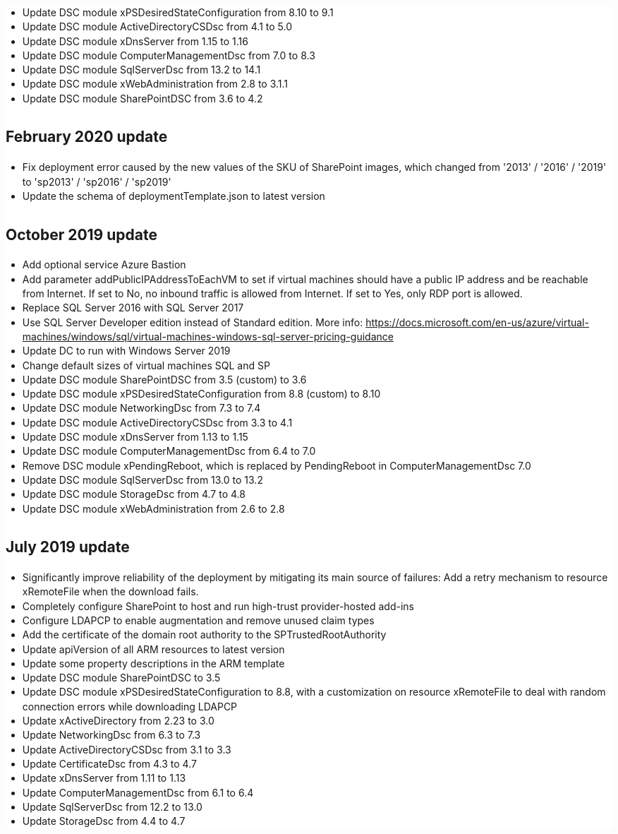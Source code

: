 * Update DSC module xPSDesiredStateConfiguration from 8.10 to 9.1
* Update DSC module ActiveDirectoryCSDsc from 4.1 to 5.0
* Update DSC module xDnsServer from 1.15 to 1.16
* Update DSC module ComputerManagementDsc from 7.0 to 8.3
* Update DSC module SqlServerDsc from 13.2 to 14.1
* Update DSC module xWebAdministration from 2.8 to 3.1.1
* Update DSC module SharePointDSC from 3.6 to 4.2

## February 2020 update

* Fix deployment error caused by the new values of the SKU of SharePoint images, which changed from '2013' / '2016' / '2019' to 'sp2013' / 'sp2016' / 'sp2019'
* Update the schema of deploymentTemplate.json to latest version

## October 2019 update

* Add optional service Azure Bastion
* Add parameter addPublicIPAddressToEachVM to set if virtual machines should have a public IP address and be reachable from Internet. If set to No, no inbound traffic is allowed from Internet. If set to Yes, only RDP port is allowed.
* Replace SQL Server 2016 with SQL Server 2017
* Use SQL Server Developer edition instead of Standard edition. More info: <https://docs.microsoft.com/en-us/azure/virtual-machines/windows/sql/virtual-machines-windows-sql-server-pricing-guidance>
* Update DC to run with Windows Server 2019
* Change default sizes of virtual machines SQL and SP
* Update DSC module SharePointDSC from 3.5 (custom) to 3.6
* Update DSC module xPSDesiredStateConfiguration from 8.8 (custom) to 8.10
* Update DSC module NetworkingDsc from 7.3 to 7.4
* Update DSC module ActiveDirectoryCSDsc from 3.3 to 4.1
* Update DSC module xDnsServer from 1.13 to 1.15
* Update DSC module ComputerManagementDsc from 6.4 to 7.0
* Remove DSC module xPendingReboot, which is replaced by PendingReboot in ComputerManagementDsc 7.0
* Update DSC module SqlServerDsc from 13.0 to 13.2
* Update DSC module StorageDsc from 4.7 to 4.8
* Update DSC module xWebAdministration from 2.6 to 2.8

## July 2019 update

* Significantly improve reliability of the deployment by mitigating its main source of failures: Add a retry mechanism to resource xRemoteFile when the download fails.
* Completely configure SharePoint to host and run high-trust provider-hosted add-ins
* Configure LDAPCP to enable augmentation and remove unused claim types
* Add the certificate of the domain root authority to the SPTrustedRootAuthority
* Update apiVersion of all ARM resources to latest version
* Update some property descriptions in the ARM template
* Update DSC module SharePointDSC to 3.5
* Update DSC module xPSDesiredStateConfiguration to 8.8, with a customization on resource xRemoteFile to deal with random connection errors while downloading LDAPCP
* Update xActiveDirectory from 2.23 to 3.0
* Update NetworkingDsc from 6.3 to 7.3
* Update ActiveDirectoryCSDsc from 3.1 to 3.3
* Update CertificateDsc from 4.3 to 4.7
* Update xDnsServer from 1.11 to 1.13
* Update ComputerManagementDsc from 6.1 to 6.4
* Update SqlServerDsc from 12.2 to 13.0
* Update StorageDsc from 4.4 to 4.7
